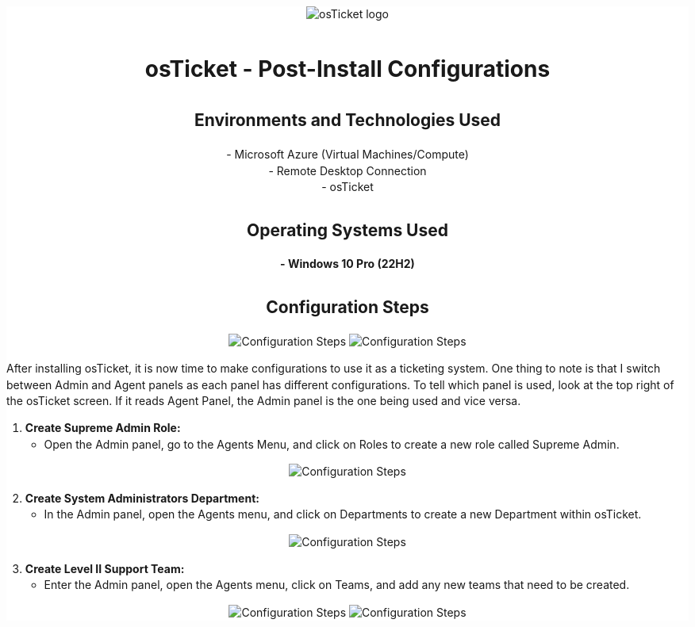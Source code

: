 
<p align="center">
  <img src="https://i.imgur.com/Clzj7Xs.png" alt="osTicket logo">
</p>


<h1 align="center">osTicket - Post-Install Configurations</h1>


<h2 align="center">Environments and Technologies Used</h2>

<p align="center">
  - Microsoft Azure (Virtual Machines/Compute)<br>
  - Remote Desktop Connection<br>
  - osTicket
</p>


<h2 align="center">Operating Systems Used</h2>

<p align="center"><b>- Windows 10 Pro (22H2)</b></p>


<h2 align="center">Configuration Steps</h2>


<p align="center">
  <img src="https://i.imgur.com/gQJICtM.png" height="80%" width="80%" alt="Configuration Steps">
  <img src="https://i.imgur.com/u7bLxp0.png" height="80%" width="80%" alt="Configuration Steps">
</p>

After installing osTicket, it is now time to make configurations to use it as a ticketing system. One thing to note is that I switch between Admin and Agent panels as each panel has different configurations. To tell which panel is used, look at the top right of the osTicket screen. If it reads Agent Panel, the Admin panel is the one being used and vice versa.

1. **Create Supreme Admin Role:**
   - Open the Admin panel, go to the Agents Menu, and click on Roles to create a new role called Supreme Admin.

<p align="center">
  <img src="https://i.imgur.com/qvyENL6.png" height="80%" width="80%" alt="Configuration Steps">
</p>

2. **Create System Administrators Department:**
   - In the Admin panel, open the Agents menu, and click on Departments to create a new Department within osTicket.

<p align="center">
  <img src="https://i.imgur.com/V5QAtdg.png" height="80%" width="80%" alt="Configuration Steps">
</p>

3. **Create Level II Support Team:**
   - Enter the Admin panel, open the Agents menu, click on Teams, and add any new teams that need to be created.

<p align="center">
  <img src="https://i.imgur.com/wnhpEZL.png" height="80%" width="80%" alt="Configuration Steps">
  <img src="https://i.imgur.com/32jwdVC.png" height="80%" width="80%" alt="Configuration Steps">
</p>
